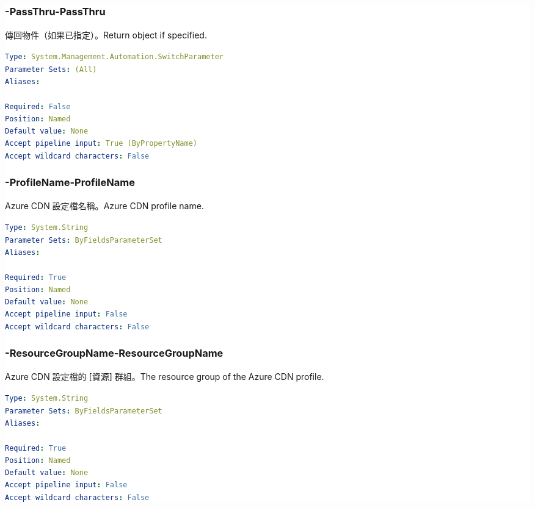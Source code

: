 ### <span data-ttu-id="f0ffe-123">-PassThru</span><span class="sxs-lookup"><span data-stu-id="f0ffe-123">-PassThru</span></span>
<span data-ttu-id="f0ffe-124">傳回物件（如果已指定）。</span><span class="sxs-lookup"><span data-stu-id="f0ffe-124">Return object if specified.</span></span>

```yaml
Type: System.Management.Automation.SwitchParameter
Parameter Sets: (All)
Aliases:

Required: False
Position: Named
Default value: None
Accept pipeline input: True (ByPropertyName)
Accept wildcard characters: False
```

### <span data-ttu-id="f0ffe-125">-ProfileName</span><span class="sxs-lookup"><span data-stu-id="f0ffe-125">-ProfileName</span></span>
<span data-ttu-id="f0ffe-126">Azure CDN 設定檔名稱。</span><span class="sxs-lookup"><span data-stu-id="f0ffe-126">Azure CDN profile name.</span></span>

```yaml
Type: System.String
Parameter Sets: ByFieldsParameterSet
Aliases:

Required: True
Position: Named
Default value: None
Accept pipeline input: False
Accept wildcard characters: False
```

### <span data-ttu-id="f0ffe-127">-ResourceGroupName</span><span class="sxs-lookup"><span data-stu-id="f0ffe-127">-ResourceGroupName</span></span>
<span data-ttu-id="f0ffe-128">Azure CDN 設定檔的 [資源] 群組。</span><span class="sxs-lookup"><span data-stu-id="f0ffe-128">The resource group of the Azure CDN profile.</span></span>

```yaml
Type: System.String
Parameter Sets: ByFieldsParameterSet
Aliases:

Required: True
Position: Named
Default value: None
Accept pipeline input: False
Accept wildcard characters: False
```

